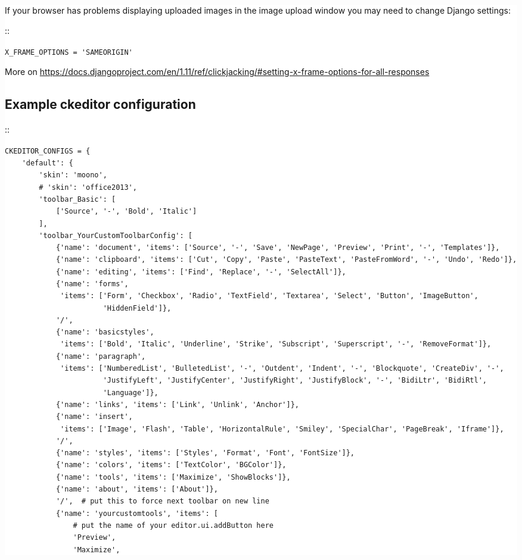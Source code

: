 If your browser has problems displaying uploaded images in the image upload window you may need to change Django settings:

::

    X_FRAME_OPTIONS = 'SAMEORIGIN'

More on https://docs.djangoproject.com/en/1.11/ref/clickjacking/#setting-x-frame-options-for-all-responses


Example ckeditor configuration
------------------------------

::

    CKEDITOR_CONFIGS = {
        'default': {
            'skin': 'moono',
            # 'skin': 'office2013',
            'toolbar_Basic': [
                ['Source', '-', 'Bold', 'Italic']
            ],
            'toolbar_YourCustomToolbarConfig': [
                {'name': 'document', 'items': ['Source', '-', 'Save', 'NewPage', 'Preview', 'Print', '-', 'Templates']},
                {'name': 'clipboard', 'items': ['Cut', 'Copy', 'Paste', 'PasteText', 'PasteFromWord', '-', 'Undo', 'Redo']},
                {'name': 'editing', 'items': ['Find', 'Replace', '-', 'SelectAll']},
                {'name': 'forms',
                 'items': ['Form', 'Checkbox', 'Radio', 'TextField', 'Textarea', 'Select', 'Button', 'ImageButton',
                           'HiddenField']},
                '/',
                {'name': 'basicstyles',
                 'items': ['Bold', 'Italic', 'Underline', 'Strike', 'Subscript', 'Superscript', '-', 'RemoveFormat']},
                {'name': 'paragraph',
                 'items': ['NumberedList', 'BulletedList', '-', 'Outdent', 'Indent', '-', 'Blockquote', 'CreateDiv', '-',
                           'JustifyLeft', 'JustifyCenter', 'JustifyRight', 'JustifyBlock', '-', 'BidiLtr', 'BidiRtl',
                           'Language']},
                {'name': 'links', 'items': ['Link', 'Unlink', 'Anchor']},
                {'name': 'insert',
                 'items': ['Image', 'Flash', 'Table', 'HorizontalRule', 'Smiley', 'SpecialChar', 'PageBreak', 'Iframe']},
                '/',
                {'name': 'styles', 'items': ['Styles', 'Format', 'Font', 'FontSize']},
                {'name': 'colors', 'items': ['TextColor', 'BGColor']},
                {'name': 'tools', 'items': ['Maximize', 'ShowBlocks']},
                {'name': 'about', 'items': ['About']},
                '/',  # put this to force next toolbar on new line
                {'name': 'yourcustomtools', 'items': [
                    # put the name of your editor.ui.addButton here
                    'Preview',
                    'Maximize',

